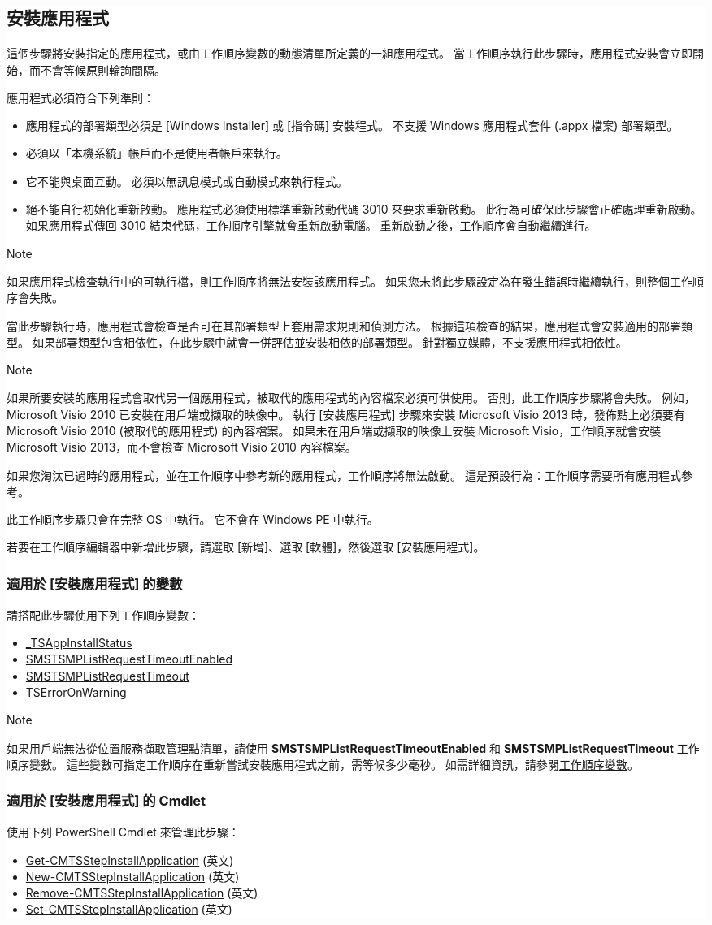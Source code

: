 

## <a name="install-application"></a><a name="BKMK_InstallApplication"></a> 安裝應用程式

這個步驟將安裝指定的應用程式，或由工作順序變數的動態清單所定義的一組應用程式。 當工作順序執行此步驟時，應用程式安裝會立即開始，而不會等候原則輪詢間隔。  

應用程式必須符合下列準則：  

- 應用程式的部署類型必須是 [Windows Installer] 或 [指令碼] 安裝程式。 不支援 Windows 應用程式套件 (.appx 檔案) 部署類型。  

- 必須以「本機系統」帳戶而不是使用者帳戶來執行。  

- 它不能與桌面互動。 必須以無訊息模式或自動模式來執行程式。  

- 絕不能自行初始化重新啟動。 應用程式必須使用標準重新啟動代碼 3010 來要求重新啟動。 此行為可確保此步驟會正確處理重新啟動。 如果應用程式傳回 3010 結束代碼，工作順序引擎就會重新啟動電腦。 重新啟動之後，工作順序會自動繼續進行。  

> [!Note]
> 如果應用程式[檢查執行中的可執行檔](../../apps/deploy-use/deploy-applications.md#bkmk_exe-check)，則工作順序將無法安裝該應用程式。 如果您未將此步驟設定為在發生錯誤時繼續執行，則整個工作順序會失敗。

當此步驟執行時，應用程式會檢查是否可在其部署類型上套用需求規則和偵測方法。 根據這項檢查的結果，應用程式會安裝適用的部署類型。 如果部署類型包含相依性，在此步驟中就會一併評估並安裝相依的部署類型。 針對獨立媒體，不支援應用程式相依性。  

> [!NOTE]  
> 如果所要安裝的應用程式會取代另一個應用程式，被取代的應用程式的內容檔案必須可供使用。 否則，此工作順序步驟將會失敗。 例如，Microsoft Visio 2010 已安裝在用戶端或擷取的映像中。 執行 [安裝應用程式] 步驟來安裝 Microsoft Visio 2013 時，發佈點上必須要有 Microsoft Visio 2010 (被取代的應用程式) 的內容檔案。 如果未在用戶端或擷取的映像上安裝 Microsoft Visio，工作順序就會安裝 Microsoft Visio 2013，而不會檢查 Microsoft Visio 2010 內容檔案。  
>
> 如果您淘汰已過時的應用程式，並在工作順序中參考新的應用程式，工作順序將無法啟動。
這是預設行為：工作順序需要所有應用程式參考。  

此工作順序步驟只會在完整 OS 中執行。 它不會在 Windows PE 中執行。  

若要在工作順序編輯器中新增此步驟，請選取 [新增]、選取 [軟體]，然後選取 [安裝應用程式]。

### <a name="variables-for-install-application"></a>適用於 [安裝應用程式] 的變數

請搭配此步驟使用下列工作順序變數：  

- [_TSAppInstallStatus](task-sequence-variables.md#TSAppInstallStatus)  
- [SMSTSMPListRequestTimeoutEnabled](task-sequence-variables.md#SMSTSMPListRequestTimeoutEnabled)  
- [SMSTSMPListRequestTimeout](task-sequence-variables.md#SMSTSMPListRequestTimeout)  
- [TSErrorOnWarning](task-sequence-variables.md#TSErrorOnWarning)  

> [!NOTE]  
> 如果用戶端無法從位置服務擷取管理點清單，請使用 **SMSTSMPListRequestTimeoutEnabled** 和 **SMSTSMPListRequestTimeout** 工作順序變數。 這些變數可指定工作順序在重新嘗試安裝應用程式之前，需等候多少毫秒。 如需詳細資訊，請參閱[工作順序變數](task-sequence-variables.md)。

### <a name="cmdlets-for-install-application"></a>適用於 [安裝應用程式] 的 Cmdlet

使用下列 PowerShell Cmdlet 來管理此步驟：

- [Get-CMTSStepInstallApplication](https://docs.microsoft.com/powershell/module/configurationmanager/get-cmtsstepinstallapplication?view=sccm-ps) \(英文\)
- [New-CMTSStepInstallApplication](https://docs.microsoft.com/powershell/module/configurationmanager/new-cmtsstepinstallapplication?view=sccm-ps) \(英文\)
- [Remove-CMTSStepInstallApplication](https://docs.microsoft.com/powershell/module/configurationmanager/remove-cmtsstepinstallapplication?view=sccm-ps) \(英文\)
- [Set-CMTSStepInstallApplication](https://docs.microsoft.com/powershell/module/configurationmanager/set-cmtsstepinstallapplication?view=sccm-ps) \(英文\)
